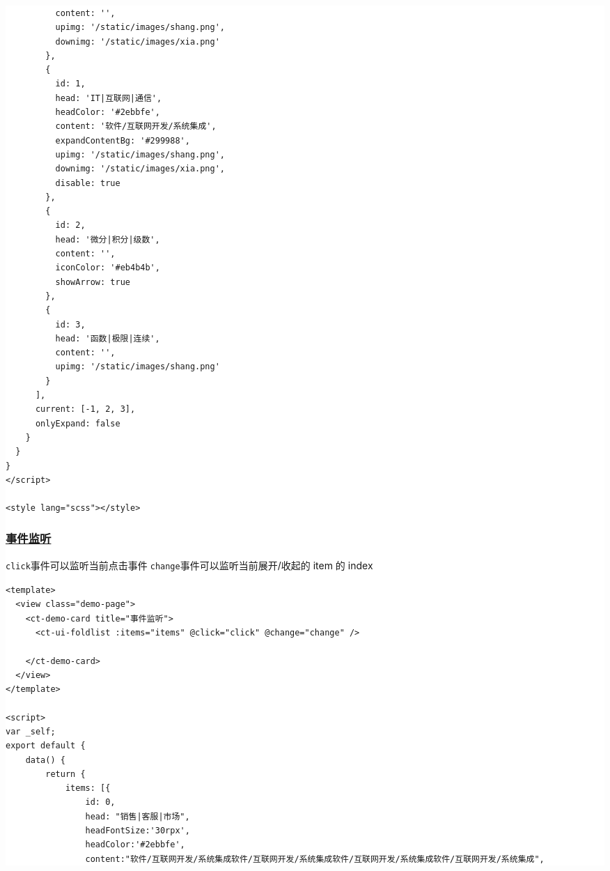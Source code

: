 ```vue
          content: '',
          upimg: '/static/images/shang.png',
          downimg: '/static/images/xia.png'
        },
        {
          id: 1,
          head: 'IT|互联网|通信',
          headColor: '#2ebbfe',
          content: '软件/互联网开发/系统集成',
          expandContentBg: '#299988',
          upimg: '/static/images/shang.png',
          downimg: '/static/images/xia.png',
          disable: true
        },
        {
          id: 2,
          head: '微分|积分|级数',
          content: '',
          iconColor: '#eb4b4b',
          showArrow: true
        },
        {
          id: 3,
          head: '函数|极限|连续',
          content: '',
          upimg: '/static/images/shang.png'
        }
      ],
      current: [-1, 2, 3],
      onlyExpand: false
    }
  }
}
</script>

<style lang="scss"></style>
```

### [事件监听](http://mid.chinatowercom.cn:18080/appGuide/ui/foldList.html#事件监听)

`click`事件可以监听当前点击事件 `change`事件可以监听当前展开/收起的 item 的 index

```vue
<template>
  <view class="demo-page">
    <ct-demo-card title="事件监听">
      <ct-ui-foldlist :items="items" @click="click" @change="change" />
         
    </ct-demo-card>
  </view>
</template>

<script>
var _self;
export default {
	data() {
		return {
			items: [{
				id: 0,
				head: "销售|客服|市场",
				headFontSize:'30rpx',
				headColor:'#2ebbfe',
				content:"软件/互联网开发/系统集成软件/互联网开发/系统集成软件/互联网开发/系统集成软件/互联网开发/系统集成",
```